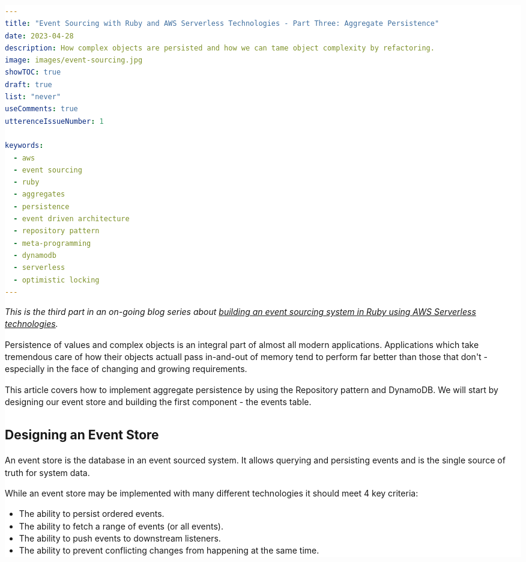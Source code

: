 ```yaml
---
title: "Event Sourcing with Ruby and AWS Serverless Technologies - Part Three: Aggregate Persistence"
date: 2023-04-28
description: How complex objects are persisted and how we can tame object complexity by refactoring.
image: images/event-sourcing.jpg
showTOC: true
draft: true
list: "never"
useComments: true
utterenceIssueNumber: 1

keywords:
  - aws
  - event sourcing
  - ruby
  - aggregates
  - persistence
  - event driven architecture
  - repository pattern
  - meta-programming
  - dynamodb
  - serverless
  - optimistic locking
---
```


_This is the third part in an on-going blog series about [building an event sourcing system in Ruby using AWS Serverless technologies](/posts/event-sourcing-using-ruby-and-aws-serverless-technologies/introduction)._

Persistence of values and complex objects is an integral part of almost all modern applications. Applications which take tremendous care of how their objects actuall pass in-and-out of memory tend to perform far better than those that don't - especially in the face of changing and growing requirements.

This article covers how to implement aggregate persistence by using the Repository pattern and DynamoDB. We will start by designing our event store and building the first component - the events table.

## Designing an Event Store

An event store is the database in an event sourced system. It allows querying and persisting events and is the single source of truth for system data.

While an event store may be implemented with many different technologies it should meet 4 key criteria:
- The ability to persist ordered events.
- The ability to fetch a range of events (or all events).
- The ability to push events to downstream listeners.
- The ability to prevent conflicting changes from happening at the same time.
